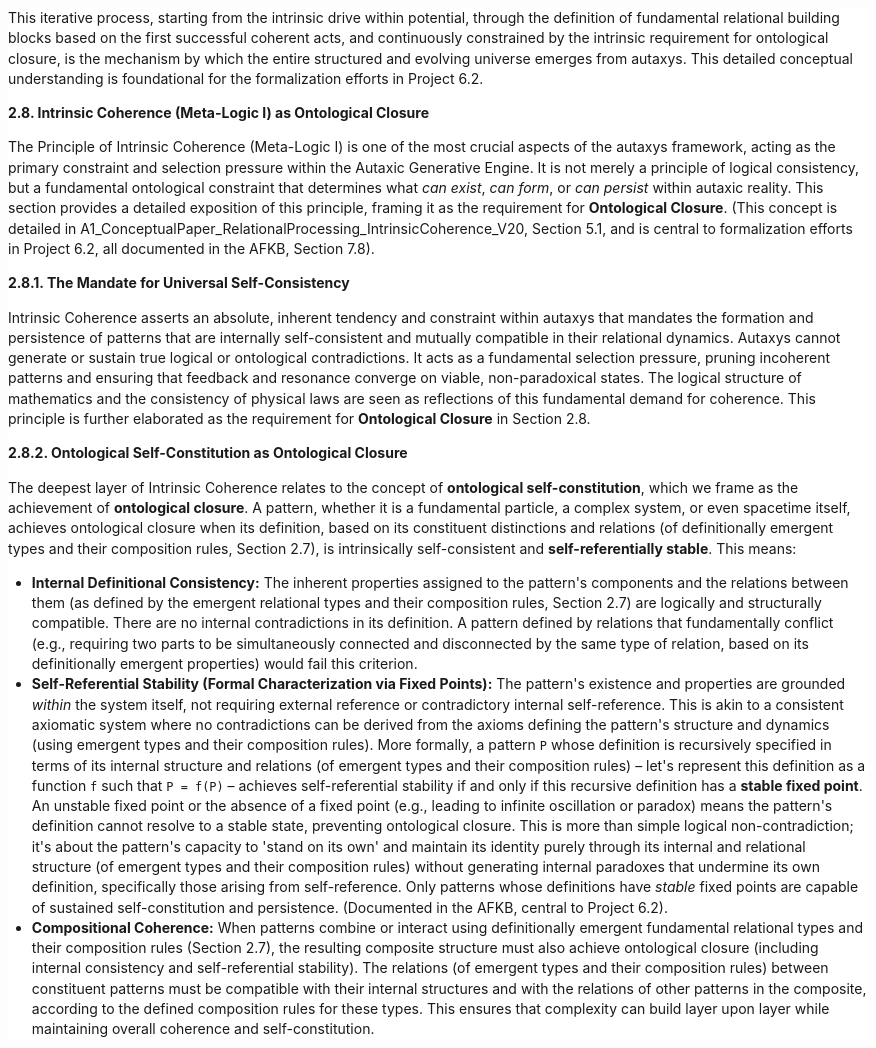 This iterative process, starting from the intrinsic drive within potential, through the definition of fundamental relational building blocks based on the first successful coherent acts, and continuously constrained by the intrinsic requirement for ontological closure, is the mechanism by which the entire structured and evolving universe emerges from autaxys. This detailed conceptual understanding is foundational for the formalization efforts in Project 6.2.

**2.8. Intrinsic Coherence (Meta-Logic I) as Ontological Closure**

The Principle of Intrinsic Coherence (Meta-Logic I) is one of the most crucial aspects of the autaxys framework, acting as the primary constraint and selection pressure within the Autaxic Generative Engine. It is not merely a principle of logical consistency, but a fundamental ontological constraint that determines what *can exist*, *can form*, or *can persist* within autaxic reality. This section provides a detailed exposition of this principle, framing it as the requirement for **Ontological Closure**. (This concept is detailed in A1_ConceptualPaper_RelationalProcessing_IntrinsicCoherence_V20, Section 5.1, and is central to formalization efforts in Project 6.2, all documented in the AFKB, Section 7.8).

**2.8.1. The Mandate for Universal Self-Consistency**

Intrinsic Coherence asserts an absolute, inherent tendency and constraint within autaxys that mandates the formation and persistence of patterns that are internally self-consistent and mutually compatible in their relational dynamics. Autaxys cannot generate or sustain true logical or ontological contradictions. It acts as a fundamental selection pressure, pruning incoherent patterns and ensuring that feedback and resonance converge on viable, non-paradoxical states. The logical structure of mathematics and the consistency of physical laws are seen as reflections of this fundamental demand for coherence. This principle is further elaborated as the requirement for **Ontological Closure** in Section 2.8. 

**2.8.2. Ontological Self-Constitution as Ontological Closure**

The deepest layer of Intrinsic Coherence relates to the concept of **ontological self-constitution**, which we frame as the achievement of **ontological closure**. A pattern, whether it is a fundamental particle, a complex system, or even spacetime itself, achieves ontological closure when its definition, based on its constituent distinctions and relations (of definitionally emergent types and their composition rules, Section 2.7), is intrinsically self-consistent and **self-referentially stable**. This means: 

-   **Internal Definitional Consistency:** The inherent properties assigned to the pattern's components and the relations between them (as defined by the emergent relational types and their composition rules, Section 2.7) are logically and structurally compatible. There are no internal contradictions in its definition. A pattern defined by relations that fundamentally conflict (e.g., requiring two parts to be simultaneously connected and disconnected by the same type of relation, based on its definitionally emergent properties) would fail this criterion. 
-   **Self-Referential Stability (Formal Characterization via Fixed Points):** The pattern's existence and properties are grounded *within* the system itself, not requiring external reference or contradictory internal self-reference. This is akin to a consistent axiomatic system where no contradictions can be derived from the axioms defining the pattern's structure and dynamics (using emergent types and their composition rules). More formally, a pattern `P` whose definition is recursively specified in terms of its internal structure and relations (of emergent types and their composition rules) – let's represent this definition as a function `f` such that `P = f(P)` – achieves self-referential stability if and only if this recursive definition has a **stable fixed point**. An unstable fixed point or the absence of a fixed point (e.g., leading to infinite oscillation or paradox) means the pattern's definition cannot resolve to a stable state, preventing ontological closure. This is more than simple logical non-contradiction; it's about the pattern's capacity to 'stand on its own' and maintain its identity purely through its internal and relational structure (of emergent types and their composition rules) without generating internal paradoxes that undermine its own definition, specifically those arising from self-reference. Only patterns whose definitions have *stable* fixed points are capable of sustained self-constitution and persistence. (Documented in the AFKB, central to Project 6.2).
-   **Compositional Coherence:** When patterns combine or interact using definitionally emergent fundamental relational types and their composition rules (Section 2.7), the resulting composite structure must also achieve ontological closure (including internal consistency and self-referential stability). The relations (of emergent types and their composition rules) between constituent patterns must be compatible with their internal structures and with the relations of other patterns in the composite, according to the defined composition rules for these types. This ensures that complexity can build layer upon layer while maintaining overall coherence and self-constitution. 
